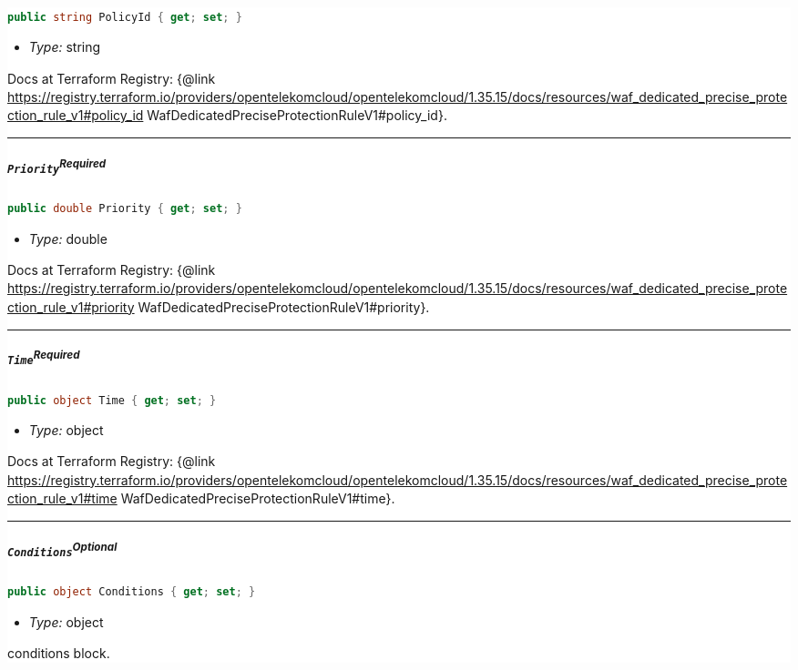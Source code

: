 ```csharp
public string PolicyId { get; set; }
```

- *Type:* string

Docs at Terraform Registry: {@link https://registry.terraform.io/providers/opentelekomcloud/opentelekomcloud/1.35.15/docs/resources/waf_dedicated_precise_protection_rule_v1#policy_id WafDedicatedPreciseProtectionRuleV1#policy_id}.

---

##### `Priority`<sup>Required</sup> <a name="Priority" id="@cdktf/provider-opentelekomcloud.wafDedicatedPreciseProtectionRuleV1.WafDedicatedPreciseProtectionRuleV1Config.property.priority"></a>

```csharp
public double Priority { get; set; }
```

- *Type:* double

Docs at Terraform Registry: {@link https://registry.terraform.io/providers/opentelekomcloud/opentelekomcloud/1.35.15/docs/resources/waf_dedicated_precise_protection_rule_v1#priority WafDedicatedPreciseProtectionRuleV1#priority}.

---

##### `Time`<sup>Required</sup> <a name="Time" id="@cdktf/provider-opentelekomcloud.wafDedicatedPreciseProtectionRuleV1.WafDedicatedPreciseProtectionRuleV1Config.property.time"></a>

```csharp
public object Time { get; set; }
```

- *Type:* object

Docs at Terraform Registry: {@link https://registry.terraform.io/providers/opentelekomcloud/opentelekomcloud/1.35.15/docs/resources/waf_dedicated_precise_protection_rule_v1#time WafDedicatedPreciseProtectionRuleV1#time}.

---

##### `Conditions`<sup>Optional</sup> <a name="Conditions" id="@cdktf/provider-opentelekomcloud.wafDedicatedPreciseProtectionRuleV1.WafDedicatedPreciseProtectionRuleV1Config.property.conditions"></a>

```csharp
public object Conditions { get; set; }
```

- *Type:* object

conditions block.
